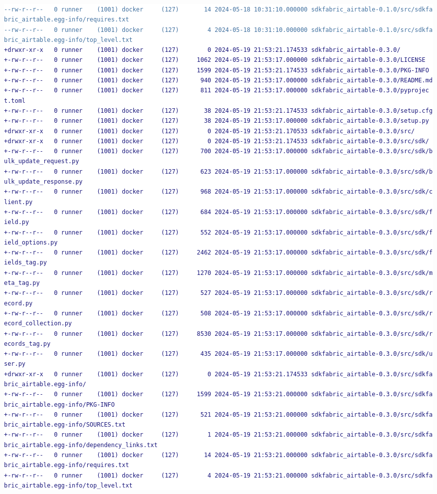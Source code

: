 ```diff
--rw-r--r--   0 runner    (1001) docker     (127)       14 2024-05-18 10:31:10.000000 sdkfabric_airtable-0.1.0/src/sdkfabric_airtable.egg-info/requires.txt
--rw-r--r--   0 runner    (1001) docker     (127)        4 2024-05-18 10:31:10.000000 sdkfabric_airtable-0.1.0/src/sdkfabric_airtable.egg-info/top_level.txt
+drwxr-xr-x   0 runner    (1001) docker     (127)        0 2024-05-19 21:53:21.174533 sdkfabric_airtable-0.3.0/
+-rw-r--r--   0 runner    (1001) docker     (127)     1062 2024-05-19 21:53:17.000000 sdkfabric_airtable-0.3.0/LICENSE
+-rw-r--r--   0 runner    (1001) docker     (127)     1599 2024-05-19 21:53:21.174533 sdkfabric_airtable-0.3.0/PKG-INFO
+-rw-r--r--   0 runner    (1001) docker     (127)      940 2024-05-19 21:53:17.000000 sdkfabric_airtable-0.3.0/README.md
+-rw-r--r--   0 runner    (1001) docker     (127)      811 2024-05-19 21:53:17.000000 sdkfabric_airtable-0.3.0/pyproject.toml
+-rw-r--r--   0 runner    (1001) docker     (127)       38 2024-05-19 21:53:21.174533 sdkfabric_airtable-0.3.0/setup.cfg
+-rw-r--r--   0 runner    (1001) docker     (127)       38 2024-05-19 21:53:17.000000 sdkfabric_airtable-0.3.0/setup.py
+drwxr-xr-x   0 runner    (1001) docker     (127)        0 2024-05-19 21:53:21.170533 sdkfabric_airtable-0.3.0/src/
+drwxr-xr-x   0 runner    (1001) docker     (127)        0 2024-05-19 21:53:21.174533 sdkfabric_airtable-0.3.0/src/sdk/
+-rw-r--r--   0 runner    (1001) docker     (127)      700 2024-05-19 21:53:17.000000 sdkfabric_airtable-0.3.0/src/sdk/bulk_update_request.py
+-rw-r--r--   0 runner    (1001) docker     (127)      623 2024-05-19 21:53:17.000000 sdkfabric_airtable-0.3.0/src/sdk/bulk_update_response.py
+-rw-r--r--   0 runner    (1001) docker     (127)      968 2024-05-19 21:53:17.000000 sdkfabric_airtable-0.3.0/src/sdk/client.py
+-rw-r--r--   0 runner    (1001) docker     (127)      684 2024-05-19 21:53:17.000000 sdkfabric_airtable-0.3.0/src/sdk/field.py
+-rw-r--r--   0 runner    (1001) docker     (127)      552 2024-05-19 21:53:17.000000 sdkfabric_airtable-0.3.0/src/sdk/field_options.py
+-rw-r--r--   0 runner    (1001) docker     (127)     2462 2024-05-19 21:53:17.000000 sdkfabric_airtable-0.3.0/src/sdk/fields_tag.py
+-rw-r--r--   0 runner    (1001) docker     (127)     1270 2024-05-19 21:53:17.000000 sdkfabric_airtable-0.3.0/src/sdk/meta_tag.py
+-rw-r--r--   0 runner    (1001) docker     (127)      527 2024-05-19 21:53:17.000000 sdkfabric_airtable-0.3.0/src/sdk/record.py
+-rw-r--r--   0 runner    (1001) docker     (127)      508 2024-05-19 21:53:17.000000 sdkfabric_airtable-0.3.0/src/sdk/record_collection.py
+-rw-r--r--   0 runner    (1001) docker     (127)     8530 2024-05-19 21:53:17.000000 sdkfabric_airtable-0.3.0/src/sdk/records_tag.py
+-rw-r--r--   0 runner    (1001) docker     (127)      435 2024-05-19 21:53:17.000000 sdkfabric_airtable-0.3.0/src/sdk/user.py
+drwxr-xr-x   0 runner    (1001) docker     (127)        0 2024-05-19 21:53:21.174533 sdkfabric_airtable-0.3.0/src/sdkfabric_airtable.egg-info/
+-rw-r--r--   0 runner    (1001) docker     (127)     1599 2024-05-19 21:53:21.000000 sdkfabric_airtable-0.3.0/src/sdkfabric_airtable.egg-info/PKG-INFO
+-rw-r--r--   0 runner    (1001) docker     (127)      521 2024-05-19 21:53:21.000000 sdkfabric_airtable-0.3.0/src/sdkfabric_airtable.egg-info/SOURCES.txt
+-rw-r--r--   0 runner    (1001) docker     (127)        1 2024-05-19 21:53:21.000000 sdkfabric_airtable-0.3.0/src/sdkfabric_airtable.egg-info/dependency_links.txt
+-rw-r--r--   0 runner    (1001) docker     (127)       14 2024-05-19 21:53:21.000000 sdkfabric_airtable-0.3.0/src/sdkfabric_airtable.egg-info/requires.txt
+-rw-r--r--   0 runner    (1001) docker     (127)        4 2024-05-19 21:53:21.000000 sdkfabric_airtable-0.3.0/src/sdkfabric_airtable.egg-info/top_level.txt
```
